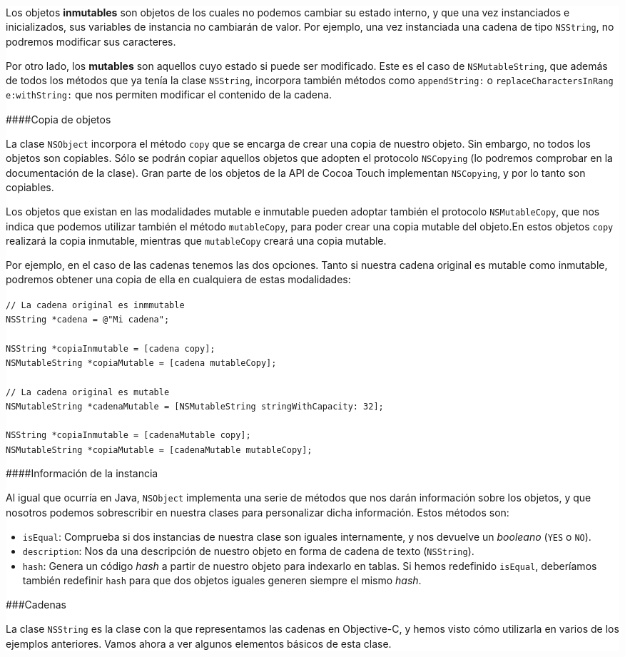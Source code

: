 Los objetos **inmutables** son objetos de los cuales no podemos cambiar su estado interno, y que una vez instanciados e inicializados, sus variables de instancia no cambiarán de valor. Por ejemplo, una vez instanciada una cadena de tipo `NSString`, no podremos modificar sus caracteres.

Por otro lado, los **mutables** son aquellos cuyo estado si puede ser modificado. Este es el caso de `NSMutableString`, que además de todos los métodos que ya tenía la clase `NSString`, incorpora también métodos como `appendString:` o `replaceCharactersInRange:withString:` que nos permiten modificar el contenido de la cadena.

####Copia de objetos

La clase `NSObject` incorpora el método `copy` que se encarga de crear una copia de nuestro objeto. Sin embargo, no todos los objetos son copiables. Sólo se podrán copiar aquellos objetos que adopten el protocolo `NSCopying` (lo podremos comprobar en la documentación de la clase). Gran parte de los objetos de la API de Cocoa Touch implementan `NSCopying`, y por lo tanto son copiables.

Los objetos que existan en las modalidades mutable e inmutable pueden adoptar también el protocolo `NSMutableCopy`, que nos indica que podemos utilizar también el método `mutableCopy`, para poder crear una copia mutable del objeto.En estos objetos `copy` realizará la copia inmutable, mientras
que `mutableCopy` creará una copia mutable.

Por ejemplo, en el caso de las cadenas tenemos las dos opciones. Tanto si nuestra cadena original es mutable como inmutable, podremos obtener una copia de ella en cualquiera de estas modalidades:

```objc
// La cadena original es inmmutable
NSString *cadena = @"Mi cadena";

NSString *copiaInmutable = [cadena copy];
NSMutableString *copiaMutable = [cadena mutableCopy];

// La cadena original es mutable
NSMutableString *cadenaMutable = [NSMutableString stringWithCapacity: 32];

NSString *copiaInmutable = [cadenaMutable copy];
NSMutableString *copiaMutable = [cadenaMutable mutableCopy];
```

####Información de la instancia

Al igual que ocurría en Java, `NSObject` implementa una serie de métodos que nos darán información sobre los objetos, y que nosotros podemos sobrescribir en nuestra clases para personalizar dicha información. Estos métodos son:

- `isEqual`: Comprueba si dos instancias de nuestra clase son iguales internamente, y nos devuelve un <em>booleano</em> (`YES` o `NO`).
- `description`: Nos da una descripción de nuestro objeto en forma de cadena de texto (`NSString`).
- `hash`: Genera un código <em>hash</em> a partir de nuestro objeto para indexarlo en tablas. Si hemos redefinido `isEqual`, deberíamos también redefinir `hash` para que dos objetos iguales generen siempre el mismo <em>hash</em>.

###Cadenas

La clase `NSString` es la clase con la que representamos las cadenas en Objective-C, y hemos visto cómo utilizarla en varios de los ejemplos anteriores. Vamos ahora a ver algunos elementos básicos de esta clase.
